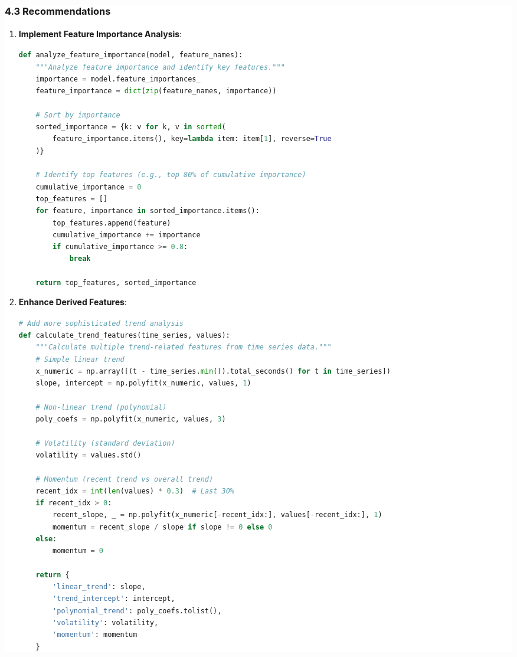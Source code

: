 ### 4.3 Recommendations

1. **Implement Feature Importance Analysis**:
   ```python
   def analyze_feature_importance(model, feature_names):
       """Analyze feature importance and identify key features."""
       importance = model.feature_importances_
       feature_importance = dict(zip(feature_names, importance))
       
       # Sort by importance
       sorted_importance = {k: v for k, v in sorted(
           feature_importance.items(), key=lambda item: item[1], reverse=True
       )}
       
       # Identify top features (e.g., top 80% of cumulative importance)
       cumulative_importance = 0
       top_features = []
       for feature, importance in sorted_importance.items():
           top_features.append(feature)
           cumulative_importance += importance
           if cumulative_importance >= 0.8:
               break
       
       return top_features, sorted_importance
   ```

2. **Enhance Derived Features**:
   ```python
   # Add more sophisticated trend analysis
   def calculate_trend_features(time_series, values):
       """Calculate multiple trend-related features from time series data."""
       # Simple linear trend
       x_numeric = np.array([(t - time_series.min()).total_seconds() for t in time_series])
       slope, intercept = np.polyfit(x_numeric, values, 1)
       
       # Non-linear trend (polynomial)
       poly_coefs = np.polyfit(x_numeric, values, 3)
       
       # Volatility (standard deviation)
       volatility = values.std()
       
       # Momentum (recent trend vs overall trend)
       recent_idx = int(len(values) * 0.3)  # Last 30%
       if recent_idx > 0:
           recent_slope, _ = np.polyfit(x_numeric[-recent_idx:], values[-recent_idx:], 1)
           momentum = recent_slope / slope if slope != 0 else 0
       else:
           momentum = 0
       
       return {
           'linear_trend': slope,
           'trend_intercept': intercept,
           'polynomial_trend': poly_coefs.tolist(),
           'volatility': volatility,
           'momentum': momentum
       }
   ```
